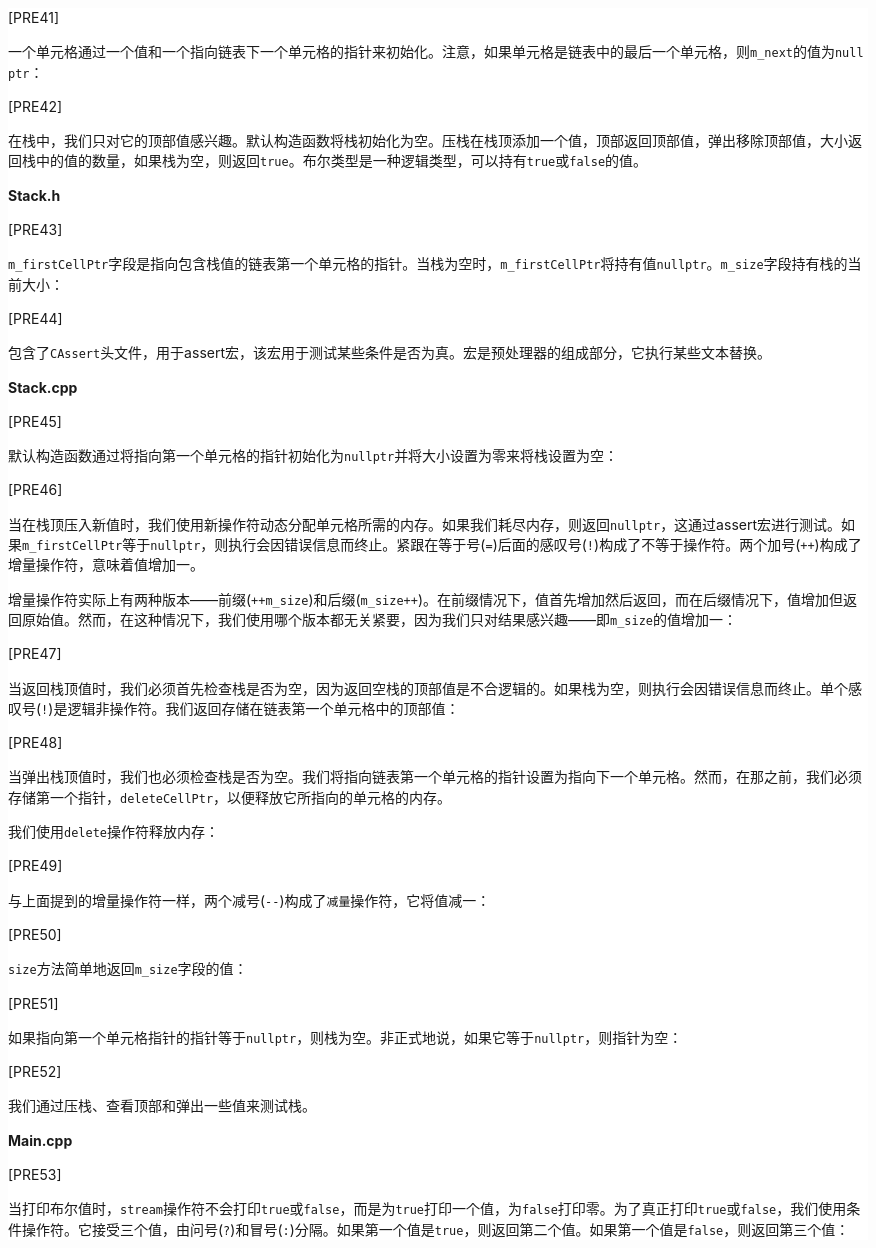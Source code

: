 [PRE41]

一个单元格通过一个值和一个指向链表下一个单元格的指针来初始化。注意，如果单元格是链表中的最后一个单元格，则`m_next`的值为`nullptr`：

[PRE42]

在栈中，我们只对它的顶部值感兴趣。默认构造函数将栈初始化为空。压栈在栈顶添加一个值，顶部返回顶部值，弹出移除顶部值，大小返回栈中的值的数量，如果栈为空，则返回`true`。布尔类型是一种逻辑类型，可以持有`true`或`false`的值。

**Stack.h**

[PRE43]

`m_firstCellPtr`字段是指向包含栈值的链表第一个单元格的指针。当栈为空时，`m_firstCellPtr`将持有值`nullptr`。`m_size`字段持有栈的当前大小：

[PRE44]

包含了`CAssert`头文件，用于assert宏，该宏用于测试某些条件是否为真。宏是预处理器的组成部分，它执行某些文本替换。

**Stack.cpp**

[PRE45]

默认构造函数通过将指向第一个单元格的指针初始化为`nullptr`并将大小设置为零来将栈设置为空：

[PRE46]

当在栈顶压入新值时，我们使用新操作符动态分配单元格所需的内存。如果我们耗尽内存，则返回`nullptr`，这通过assert宏进行测试。如果`m_firstCellPtr`等于`nullptr`，则执行会因错误信息而终止。紧跟在等于号(`=`)后面的感叹号(`!`)构成了不等于操作符。两个加号(`++`)构成了增量操作符，意味着值增加一。

增量操作符实际上有两种版本——前缀(`++m_size`)和后缀(`m_size++`)。在前缀情况下，值首先增加然后返回，而在后缀情况下，值增加但返回原始值。然而，在这种情况下，我们使用哪个版本都无关紧要，因为我们只对结果感兴趣——即`m_size`的值增加一：

[PRE47]

当返回栈顶值时，我们必须首先检查栈是否为空，因为返回空栈的顶部值是不合逻辑的。如果栈为空，则执行会因错误信息而终止。单个感叹号(`!`)是逻辑非操作符。我们返回存储在链表第一个单元格中的顶部值：

[PRE48]

当弹出栈顶值时，我们也必须检查栈是否为空。我们将指向链表第一个单元格的指针设置为指向下一个单元格。然而，在那之前，我们必须存储第一个指针，`deleteCellPtr`，以便释放它所指向的单元格的内存。

我们使用`delete`操作符释放内存：

[PRE49]

与上面提到的增量操作符一样，两个减号(`--`)构成了`减量`操作符，它将值减一：

[PRE50]

`size`方法简单地返回`m_size`字段的值：

[PRE51]

如果指向第一个单元格指针的指针等于`nullptr`，则栈为空。非正式地说，如果它等于`nullptr`，则指针为空：

[PRE52]

我们通过压栈、查看顶部和弹出一些值来测试栈。

**Main.cpp**

[PRE53]

当打印布尔值时，`stream`操作符不会打印`true`或`false`，而是为`true`打印一个值，为`false`打印零。为了真正打印`true`或`false`，我们使用条件操作符。它接受三个值，由问号(`?`)和冒号(`:`)分隔。如果第一个值是`true`，则返回第二个值。如果第一个值是`false`，则返回第三个值：
